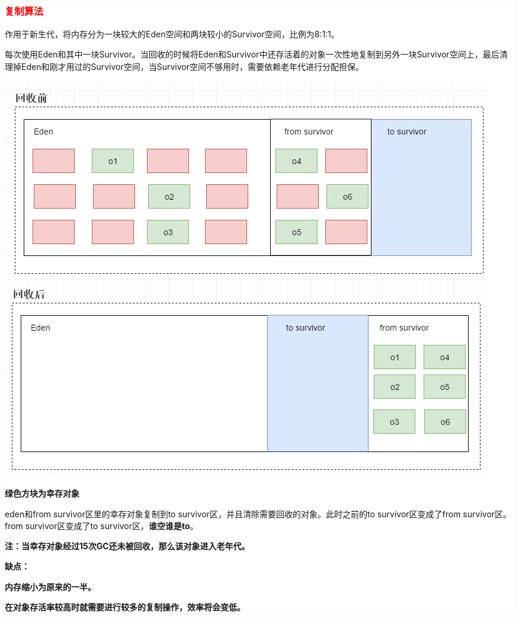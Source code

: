 ### **<font color="red">复制算法</font>**

作用于新生代，将内存分为一块较大的Eden空间和两块较小的Survivor空间，比例为8:1:1。

每次使用Eden和其中一块Survivor。当回收的时候将Eden和Survivor中还存活着的对象一次性地复制到另外一块Survivor空间上，最后清理掉Eden和刚才用过的Survivor空间，当Survivor空间不够用时，需要依赖老年代进行分配担保。

![jvm-垃圾回收算法-复制算法](.\image\jvm-垃圾回收算法-复制算法.png)

**绿色方块为幸存对象**

eden和from survivor区里的幸存对象复制到to survivor区，并且清除需要回收的对象。此时之前的to survivor区变成了from survivor区。from survivor区变成了to survivor区，**谁空谁是to**。

**注：当幸存对象经过15次GC还未被回收，那么该对象进入老年代。**

**缺点：**

**内存缩小为原来的一半。**

**在对象存活率较高时就需要进行较多的复制操作，效率将会变低。**
